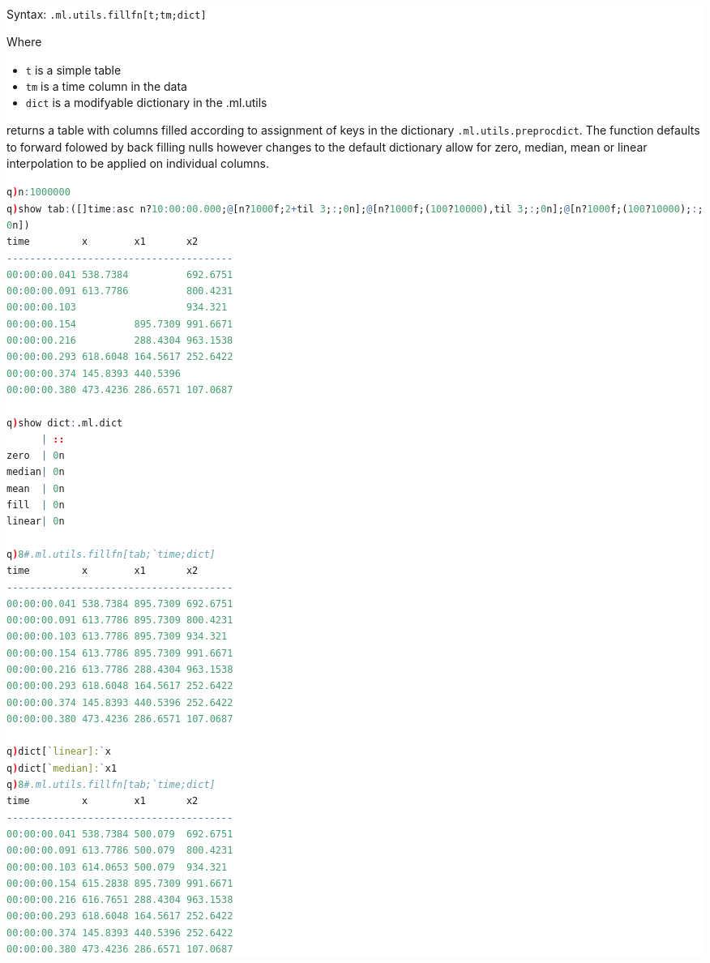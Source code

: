 Syntax: `.ml.utils.fillfn[t;tm;dict]`

Where

-   `t` is a simple table
-   `tm` is a time column in the data
-   `dict` is a modifyable dictionary in the .ml.utils

returns a table with columns filled according to assignment of keys in the dictionary `.ml.utils.preprocdict`. The function defaults to forward folowed by back filling nulls however changes to the default dictionary allow for zero, median, mean or linear interpolation to be applied on individual columns.

```q
q)n:1000000
q)show tab:([]time:asc n?10:00:00.000;@[n?1000f;2+til 3;:;0n];@[n?1000f;(100?10000),til 3;:;0n];@[n?1000f;(100?10000);:;0n])
time         x        x1       x2      
---------------------------------------
00:00:00.041 538.7384          692.6751
00:00:00.091 613.7786          800.4231
00:00:00.103                   934.321 
00:00:00.154          895.7309 991.6671
00:00:00.216          288.4304 963.1538
00:00:00.293 618.6048 164.5617 252.6422
00:00:00.374 145.8393 440.5396         
00:00:00.380 473.4236 286.6571 107.0687

q)show dict:.ml.dict
      | ::
zero  | 0n
median| 0n
mean  | 0n
fill  | 0n
linear| 0n

q)8#.ml.utils.fillfn[tab;`time;dict]
time         x        x1       x2      
---------------------------------------
00:00:00.041 538.7384 895.7309 692.6751
00:00:00.091 613.7786 895.7309 800.4231
00:00:00.103 613.7786 895.7309 934.321 
00:00:00.154 613.7786 895.7309 991.6671
00:00:00.216 613.7786 288.4304 963.1538
00:00:00.293 618.6048 164.5617 252.6422
00:00:00.374 145.8393 440.5396 252.6422
00:00:00.380 473.4236 286.6571 107.0687

q)dict[`linear]:`x
q)dict[`median]:`x1
q)8#.ml.utils.fillfn[tab;`time;dict]
time         x        x1       x2      
---------------------------------------
00:00:00.041 538.7384 500.079  692.6751
00:00:00.091 613.7786 500.079  800.4231
00:00:00.103 614.0653 500.079  934.321 
00:00:00.154 615.2838 895.7309 991.6671
00:00:00.216 616.7651 288.4304 963.1538
00:00:00.293 618.6048 164.5617 252.6422
00:00:00.374 145.8393 440.5396 252.6422
00:00:00.380 473.4236 286.6571 107.0687
```
